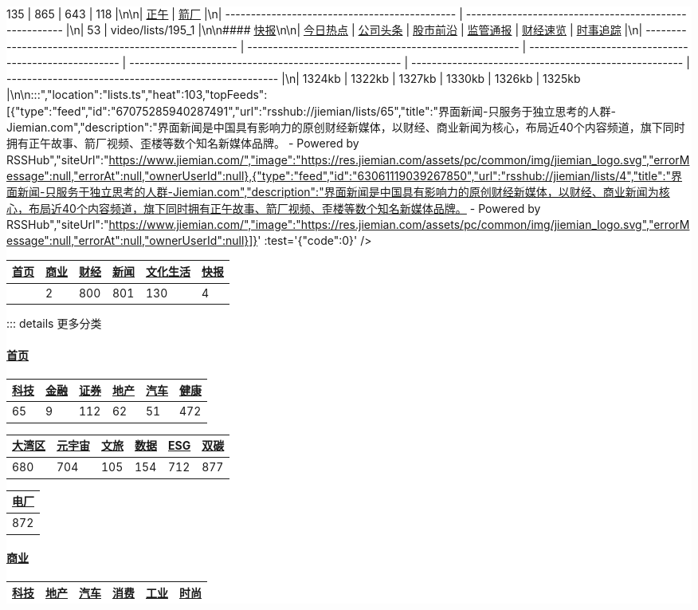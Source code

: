 135                                                | 865                                                | 643                                            | 118                                            |\n\n| [正午](https://www.jiemian.com/lists/53.html) | [箭厂](https://www.jiemian.com/video/lists/195_1.html) |\n| --------------------------------------------- | ------------------------------------------------------ |\n| 53                                            | video/lists/195_1                                     |\n\n#### [快报](https://www.jiemian.com/lists/4.html)\n\n| [今日热点](https://www.jiemian.com/lists/1324kb.html) | [公司头条](https://www.jiemian.com/lists/1322kb.html) | [股市前沿](https://www.jiemian.com/lists/1327kb.html) | [监管通报](https://www.jiemian.com/lists/1330kb.html) | [财经速览](https://www.jiemian.com/lists/1326kb.html) | [时事追踪](https://www.jiemian.com/lists/1325kb.html) |\n| ----------------------------------------------------- | ----------------------------------------------------- | ----------------------------------------------------- | ----------------------------------------------------- | ----------------------------------------------------- | ----------------------------------------------------- |\n| 1324kb                                                | 1322kb                                                | 1327kb                                                | 1330kb                                                | 1326kb                                                | 1325kb                                                |\n\n:::","location":"lists.ts","heat":103,"topFeeds":[{"type":"feed","id":"67075285940287491","url":"rsshub://jiemian/lists/65","title":"界面新闻-只服务于独立思考的人群-Jiemian.com","description":"界面新闻是中国具有影响力的原创财经新媒体，以财经、商业新闻为核心，布局近40个内容频道，旗下同时拥有正午故事、箭厂视频、歪楼等数个知名新媒体品牌。 - Powered by RSSHub","siteUrl":"https://www.jiemian.com/","image":"https://res.jiemian.com/assets/pc/common/img/jiemian_logo.svg","errorMessage":null,"errorAt":null,"ownerUserId":null},{"type":"feed","id":"63061119039267850","url":"rsshub://jiemian/lists/4","title":"界面新闻-只服务于独立思考的人群-Jiemian.com","description":"界面新闻是中国具有影响力的原创财经新媒体，以财经、商业新闻为核心，布局近40个内容频道，旗下同时拥有正午故事、箭厂视频、歪楼等数个知名新媒体品牌。 - Powered by RSSHub","siteUrl":"https://www.jiemian.com/","image":"https://res.jiemian.com/assets/pc/common/img/jiemian_logo.svg","errorMessage":null,"errorAt":null,"ownerUserId":null}]}' :test='{"code":0}' />

| [首页](https://www.jiemian.com) | [商业](https://www.jiemian.com/lists/2.html) | [财经](https://www.jiemian.com/lists/800.html) | [新闻](https://www.jiemian.com/lists/801.html) | [文化生活](https://www.jiemian.com/lists/130.html) | [快报](https://www.jiemian.com/lists/4.html) |
| ------------------------------- | -------------------------------------------- | ---------------------------------------------- | ---------------------------------------------- | -------------------------------------------------- | -------------------------------------------- |
|                                 | 2                                            | 800                                            | 801                                            | 130                                                | 4                                            |

::: details 更多分类

#### [首页](https://www.jiemian.com)

| [科技](https://www.jiemian.com/lists/65.html) | [金融](https://www.jiemian.com/lists/9.html) | [证券](https://www.jiemian.com/lists/112.html) | [地产](https://www.jiemian.com/lists/62.html) | [汽车](https://www.jiemian.com/lists/51.html) | [健康](https://www.jiemian.com/lists/472.html) |
| --------------------------------------------- | -------------------------------------------- | ---------------------------------------------- | --------------------------------------------- | --------------------------------------------- | ---------------------------------------------- |
| 65                                            | 9                                            | 112                                            | 62                                            | 51                                            | 472                                            |

| [大湾区](https://www.jiemian.com/lists/680.html) | [元宇宙](https://www.jiemian.com/lists/704.html) | [文旅](https://www.jiemian.com/lists/105.html) | [数据](https://www.jiemian.com/lists/154.html) | [ESG](https://www.jiemian.com/lists/712.html) | [双碳](https://www.jiemian.com/lists/877.html) |
| ------------------------------------------------ | ------------------------------------------------ | ---------------------------------------------- | ---------------------------------------------- | --------------------------------------------- | ---------------------------------------------- |
| 680                                              | 704                                              | 105                                            | 154                                            | 712                                           | 877                                            |

| [电厂](https://www.jiemian.com/lists/872.html) |
| ---------------------------------------------- |
| 872                                            |

#### [商业](https://www.jiemian.com/lists/2.html)

| [科技](https://www.jiemian.com/lists/65.html) | [地产](https://www.jiemian.com/lists/62.html) | [ 汽车](https://www.jiemian.com/lists/51.html) | [消费](https://www.jiemian.com/lists/31.html) | [工业](https://www.jiemian.com/lists/28.html) | [时尚](https://www.jiemian.com/lists/68.html) |
| --------------------------------------------- | --------------------------------------------- | ---------------------------------------------- | --------------------------------------------- | --------------------------------------------- | --------------------------------------------- |